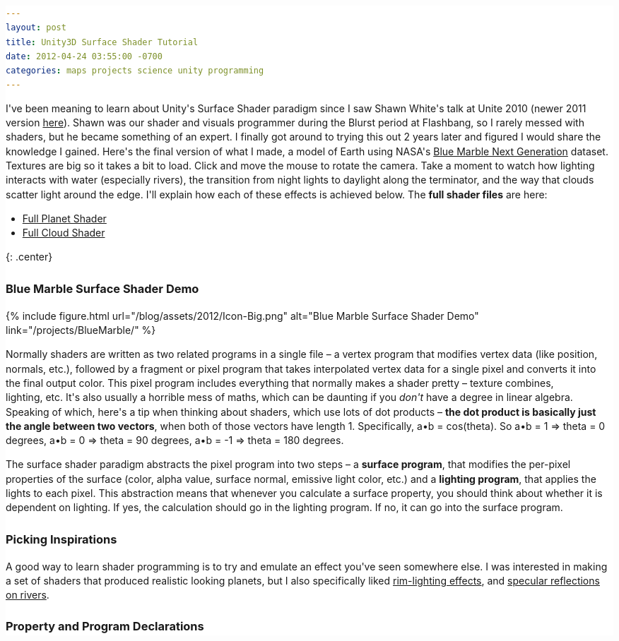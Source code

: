 ```yaml
---
layout: post
title: Unity3D Surface Shader Tutorial
date: 2012-04-24 03:55:00 -0700
categories: maps projects science unity programming
---
```


I've been meaning to learn about Unity's Surface Shader paradigm since I saw Shawn White's talk at Unite 2010 (newer 2011 version [here](http://unity3d.com/unite/archive/2011)). Shawn was our shader and visuals programmer during the Blurst period at Flashbang, so I rarely messed with shaders, but he became something of an expert. I finally got around to trying this out 2 years later and figured I would share the knowledge I gained. Here's the final version of what I made, a model of Earth using NASA's [Blue Marble Next Generation](http://visibleearth.nasa.gov/view_cat.php?categoryID=1484) dataset. Textures are big so it takes a bit to load. Click and move the mouse to rotate the camera. Take a moment to watch how lighting interacts with water (especially rivers), the transition from night lights to daylight along the terminator, and the way that clouds scatter light around the edge. I'll explain how each of these effects is achieved below. The **full shader files** are here:

- [Full Planet Shader](/blog/assets/2012/Planet.shader)  
- [Full Cloud Shader](/blog/assets/2012/Clouds.shader)

{: .center}
### Blue Marble Surface Shader Demo ###

{% include figure.html url="/blog/assets/2012/Icon-Big.png" alt="Blue Marble Surface Shader Demo"  link="/projects/BlueMarble/" %}

Normally shaders are written as two related programs in a single file – a vertex program that modifies vertex data (like position, normals, etc.), followed by a fragment or pixel program that takes interpolated vertex data for a single pixel and converts it into the final output color. This pixel program includes everything that normally makes a shader pretty – texture combines, lighting, etc. It's also usually a horrible mess of maths, which can be daunting if you _don't_ have a degree in linear algebra. Speaking of which, here's a tip when thinking about shaders, which use lots of dot products – **the dot product is basically just the angle between two vectors**, when both of those vectors have length 1. Specifically, a•b = cos(theta). So a•b = 1 => theta = 0 degrees, a•b = 0 => theta = 90 degrees, a•b = -1 => theta = 180 degrees.

The surface shader paradigm abstracts the pixel program into two steps – a **surface program**, that modifies the per-pixel properties of the surface (color, alpha value, surface normal, emissive light color, etc.) and a **lighting program**, that applies the lights to each pixel. This abstraction means that whenever you calculate a surface property, you should think about whether it is dependent on lighting. If yes, the calculation should go in the lighting program. If no, it can go into the surface program.

### Picking Inspirations ###

A good way to learn shader programming is to try and emulate an effect you've seen somewhere else. I was interested in making a set of shaders that produced realistic looking planets, but I also specifically liked [rim-lighting effects](http://entitycrisis.blogspot.com/2011/01/unity3d-30-planet-shader.html), and [specular reflections on rivers](http://www.flight404.com/blog/?p=325).

### Property and Program Declarations ###
